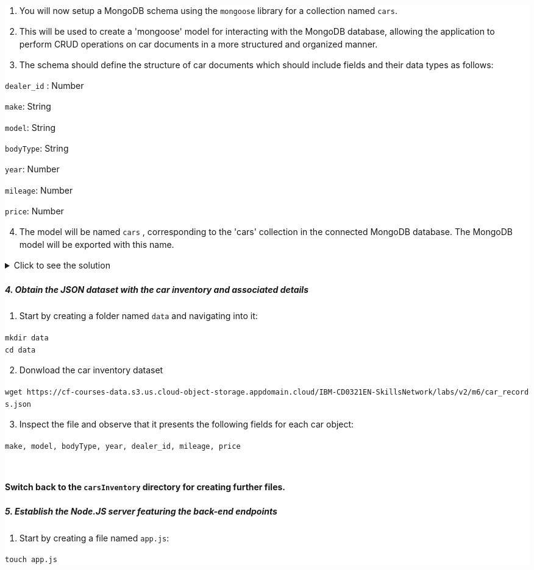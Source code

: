 1. You will now setup a MongoDB schema using the `mongoose` library for a collection named `cars`.

2. This will be used to create a \'mongoose\' model for interacting with the MongoDB database, allowing the application to perform CRUD operations on car documents in a more structured and organized manner.

3. The schema should define the structure of car documents which should include fields and their data types as follows:

`dealer_id` : Number

`make`: String

`model`: String

`bodyType`: String

`year`: Number

`mileage`: Number

`price`: Number

4. The model will be named `cars` , corresponding to the \'cars\' collection in the connected MongoDB database. The MongoDB model will be exported with this name.

<details><summary>Click to see the solution</summary></details>

##### 4. Obtain the JSON dataset with the car inventory and associated details

1. Start by creating a folder named `data` and navigating into it:

```
mkdir data
cd data
```

2. Donwload the car inventory dataset 

```
wget https://cf-courses-data.s3.us.cloud-object-storage.appdomain.cloud/IBM-CD0321EN-SkillsNetwork/labs/v2/m6/car_records.json
```

3. Inspect the file and observe that it presents the following fields for each car object:

```
make, model, bodyType, year, dealer_id, mileage, price
```
<br>

**Switch back to the `carsInventory` directory for creating further files.**

##### 5. Establish the Node.JS server featuring the back-end endpoints

1. Start by creating a file named `app.js`:
```
touch app.js
```
